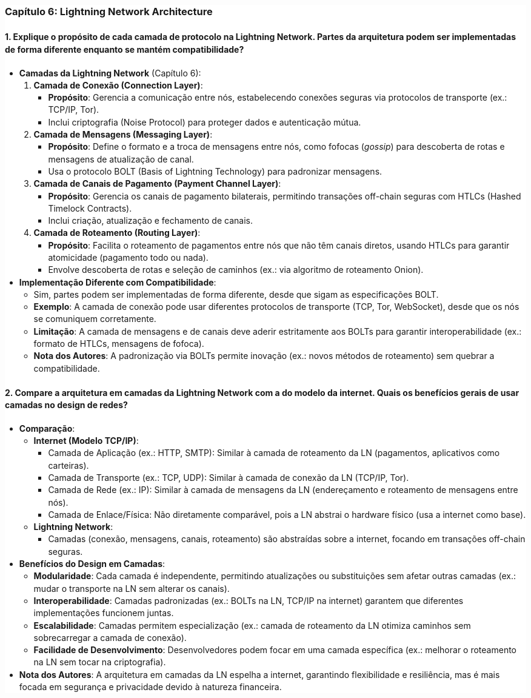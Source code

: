 ### **Capítulo 6: Lightning Network Architecture**

#### **1. Explique o propósito de cada camada de protocolo na Lightning Network. Partes da arquitetura podem ser implementadas de forma diferente enquanto se mantém compatibilidade?**
- **Camadas da Lightning Network** (Capítulo 6):
  1. **Camada de Conexão (Connection Layer)**:
     - **Propósito**: Gerencia a comunicação entre nós, estabelecendo conexões seguras via protocolos de transporte (ex.: TCP/IP, Tor).
     - Inclui criptografia (Noise Protocol) para proteger dados e autenticação mútua.
  2. **Camada de Mensagens (Messaging Layer)**:
     - **Propósito**: Define o formato e a troca de mensagens entre nós, como fofocas (*gossip*) para descoberta de rotas e mensagens de atualização de canal.
     - Usa o protocolo BOLT (Basis of Lightning Technology) para padronizar mensagens.
  3. **Camada de Canais de Pagamento (Payment Channel Layer)**:
     - **Propósito**: Gerencia os canais de pagamento bilaterais, permitindo transações off-chain seguras com HTLCs (Hashed Timelock Contracts).
     - Inclui criação, atualização e fechamento de canais.
  4. **Camada de Roteamento (Routing Layer)**:
     - **Propósito**: Facilita o roteamento de pagamentos entre nós que não têm canais diretos, usando HTLCs para garantir atomicidade (pagamento todo ou nada).
     - Envolve descoberta de rotas e seleção de caminhos (ex.: via algoritmo de roteamento Onion).
- **Implementação Diferente com Compatibilidade**:
  - Sim, partes podem ser implementadas de forma diferente, desde que sigam as especificações BOLT.
  - **Exemplo**: A camada de conexão pode usar diferentes protocolos de transporte (TCP, Tor, WebSocket), desde que os nós se comuniquem corretamente.
  - **Limitação**: A camada de mensagens e de canais deve aderir estritamente aos BOLTs para garantir interoperabilidade (ex.: formato de HTLCs, mensagens de fofoca).
  - **Nota dos Autores**: A padronização via BOLTs permite inovação (ex.: novos métodos de roteamento) sem quebrar a compatibilidade.

#### **2. Compare a arquitetura em camadas da Lightning Network com a do modelo da internet. Quais os benefícios gerais de usar camadas no design de redes?**
- **Comparação**:
  - **Internet (Modelo TCP/IP)**:
    - Camada de Aplicação (ex.: HTTP, SMTP): Similar à camada de roteamento da LN (pagamentos, aplicativos como carteiras).
    - Camada de Transporte (ex.: TCP, UDP): Similar à camada de conexão da LN (TCP/IP, Tor).
    - Camada de Rede (ex.: IP): Similar à camada de mensagens da LN (endereçamento e roteamento de mensagens entre nós).
    - Camada de Enlace/Física: Não diretamente comparável, pois a LN abstrai o hardware físico (usa a internet como base).
  - **Lightning Network**:
    - Camadas (conexão, mensagens, canais, roteamento) são abstraídas sobre a internet, focando em transações off-chain seguras.
- **Benefícios do Design em Camadas**:
  - **Modularidade**: Cada camada é independente, permitindo atualizações ou substituições sem afetar outras camadas (ex.: mudar o transporte na LN sem alterar os canais).
  - **Interoperabilidade**: Camadas padronizadas (ex.: BOLTs na LN, TCP/IP na internet) garantem que diferentes implementações funcionem juntas.
  - **Escalabilidade**: Camadas permitem especialização (ex.: camada de roteamento da LN otimiza caminhos sem sobrecarregar a camada de conexão).
  - **Facilidade de Desenvolvimento**: Desenvolvedores podem focar em uma camada específica (ex.: melhorar o roteamento na LN sem tocar na criptografia).
- **Nota dos Autores**: A arquitetura em camadas da LN espelha a internet, garantindo flexibilidade e resiliência, mas é mais focada em segurança e privacidade devido à natureza financeira.
